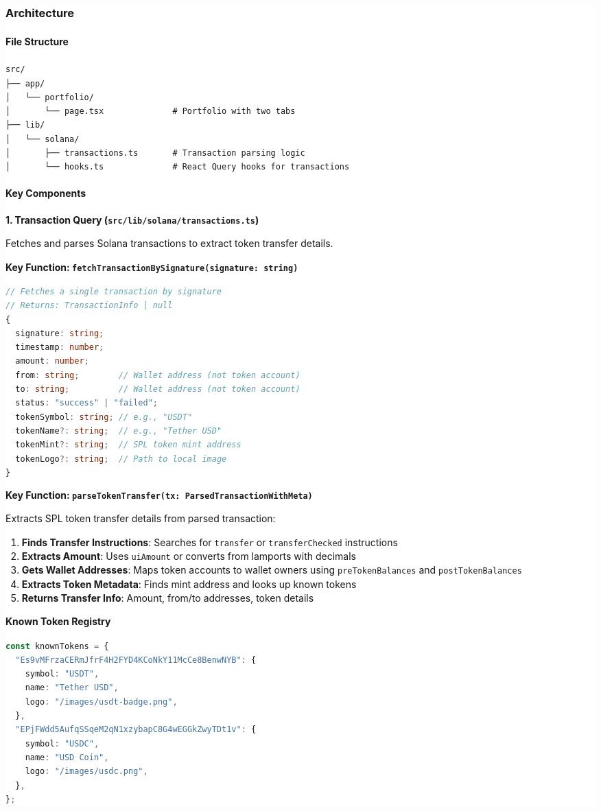 ### Architecture

#### File Structure
```
src/
├── app/
│   └── portfolio/
│       └── page.tsx              # Portfolio with two tabs
├── lib/
│   └── solana/
│       ├── transactions.ts       # Transaction parsing logic
│       └── hooks.ts              # React Query hooks for transactions
```

#### Key Components

**1. Transaction Query (`src/lib/solana/transactions.ts`)**

Fetches and parses Solana transactions to extract token transfer details.

**Key Function: `fetchTransactionBySignature(signature: string)`**
```typescript
// Fetches a single transaction by signature
// Returns: TransactionInfo | null
{
  signature: string;
  timestamp: number;
  amount: number;
  from: string;        // Wallet address (not token account)
  to: string;          // Wallet address (not token account)
  status: "success" | "failed";
  tokenSymbol: string; // e.g., "USDT"
  tokenName?: string;  // e.g., "Tether USD"
  tokenMint?: string;  // SPL token mint address
  tokenLogo?: string;  // Path to local image
}
```

**Key Function: `parseTokenTransfer(tx: ParsedTransactionWithMeta)`**

Extracts SPL token transfer details from parsed transaction:

1. **Finds Transfer Instructions**: Searches for `transfer` or `transferChecked` instructions
2. **Extracts Amount**: Uses `uiAmount` or converts from lamports with decimals
3. **Gets Wallet Addresses**: Maps token accounts to wallet owners using `preTokenBalances` and `postTokenBalances`
4. **Extracts Token Metadata**: Finds mint address and looks up known tokens
5. **Returns Transfer Info**: Amount, from/to addresses, token details

**Known Token Registry**
```typescript
const knownTokens = {
  "Es9vMFrzaCERmJfrF4H2FYD4KCoNkY11McCe8BenwNYB": {
    symbol: "USDT",
    name: "Tether USD",
    logo: "/images/usdt-badge.png",
  },
  "EPjFWdd5AufqSSqeM2qN1xzybapC8G4wEGGkZwyTDt1v": {
    symbol: "USDC",
    name: "USD Coin",
    logo: "/images/usdc.png",
  },
};
```
